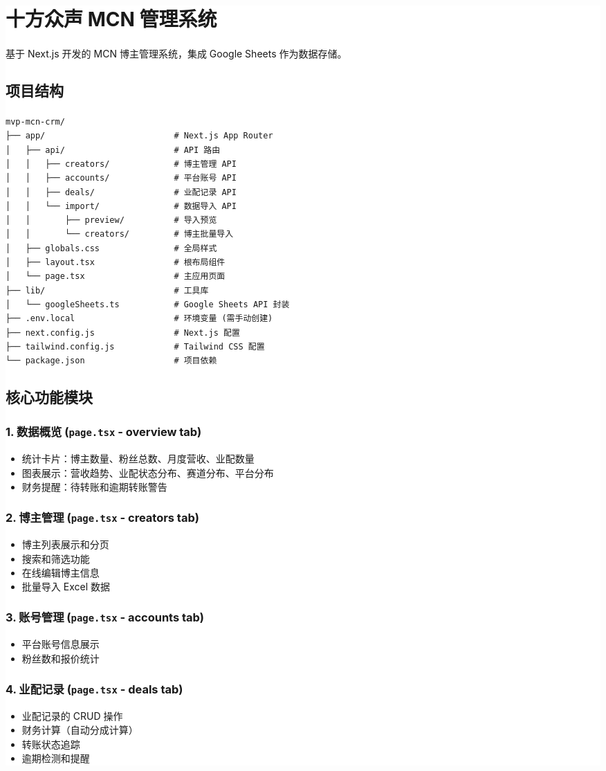 # 十方众声 MCN 管理系统

基于 Next.js 开发的 MCN 博主管理系统，集成 Google Sheets 作为数据存储。

## 项目结构

```
mvp-mcn-crm/
├── app/                          # Next.js App Router
│   ├── api/                      # API 路由
│   │   ├── creators/             # 博主管理 API
│   │   ├── accounts/             # 平台账号 API
│   │   ├── deals/                # 业配记录 API
│   │   └── import/               # 数据导入 API
│   │       ├── preview/          # 导入预览
│   │       └── creators/         # 博主批量导入
│   ├── globals.css               # 全局样式
│   ├── layout.tsx                # 根布局组件
│   └── page.tsx                  # 主应用页面
├── lib/                          # 工具库
│   └── googleSheets.ts           # Google Sheets API 封装
├── .env.local                    # 环境变量 (需手动创建)
├── next.config.js                # Next.js 配置
├── tailwind.config.js            # Tailwind CSS 配置
└── package.json                  # 项目依赖
```

## 核心功能模块

### 1. 数据概览 (`page.tsx` - overview tab)
- 统计卡片：博主数量、粉丝总数、月度营收、业配数量
- 图表展示：营收趋势、业配状态分布、赛道分布、平台分布
- 财务提醒：待转账和逾期转账警告

### 2. 博主管理 (`page.tsx` - creators tab)
- 博主列表展示和分页
- 搜索和筛选功能
- 在线编辑博主信息
- 批量导入 Excel 数据

### 3. 账号管理 (`page.tsx` - accounts tab)
- 平台账号信息展示
- 粉丝数和报价统计

### 4. 业配记录 (`page.tsx` - deals tab)
- 业配记录的 CRUD 操作
- 财务计算（自动分成计算）
- 转账状态追踪
- 逾期检测和提醒

